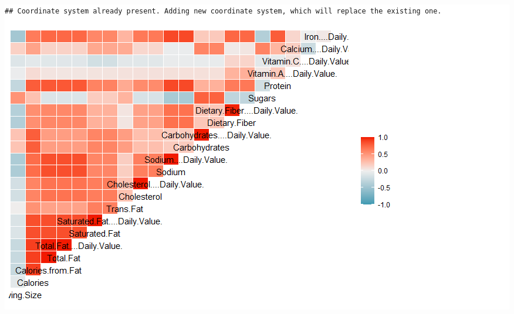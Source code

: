     ## Coordinate system already present. Adding new coordinate system, which will replace the existing one.

![](README_figs/README-unnamed-chunk-21-1.png)
